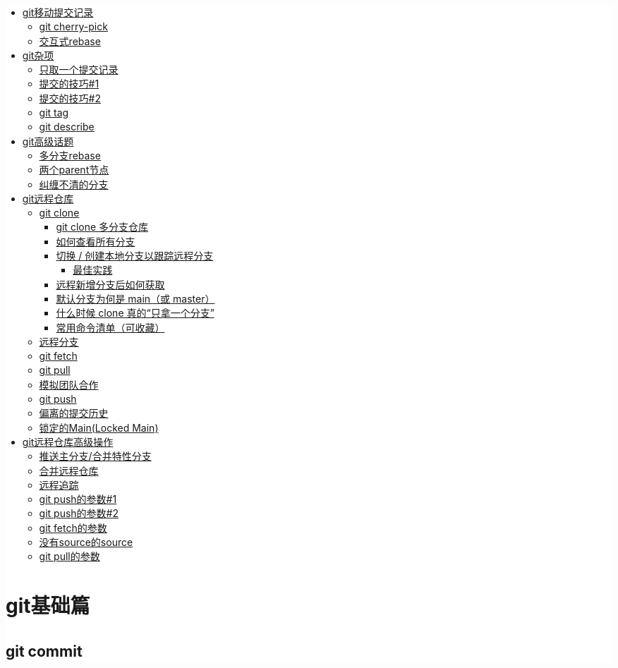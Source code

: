 - [git移动提交记录](#git移动提交记录)
  - [git  cherry-pick](#git--cherry-pick)
  - [交互式rebase](#交互式rebase)
- [git杂项](#git杂项)
  - [只取一个提交记录](#只取一个提交记录)
  - [提交的技巧#1](#提交的技巧1)
  - [提交的技巧#2](#提交的技巧2)
  - [git tag](#git-tag)
  - [git describe](#git-describe)
- [git高级话题](#git高级话题)
  - [多分支rebase](#多分支rebase)
  - [两个parent节点](#两个parent节点)
  - [纠缠不清的分支](#纠缠不清的分支)
- [git远程仓库](#git远程仓库)
  - [git clone](#git-clone)
    - [git clone 多分支仓库](#git-clone-多分支仓库)
    - [如何查看所有分支](#如何查看所有分支)
    - [切换 / 创建本地分支以跟踪远程分支](#切换--创建本地分支以跟踪远程分支)
        - [最佳实践](#最佳实践)
    - [远程新增分支后如何获取](#远程新增分支后如何获取)
    - [默认分支为何是 main（或 master）](#默认分支为何是-main或-master)
    - [什么时候 clone 真的“只拿一个分支”](#什么时候-clone-真的只拿一个分支)
    - [常用命令清单（可收藏）](#常用命令清单可收藏)
  - [远程分支](#远程分支)
  - [git fetch](#git-fetch)
  - [git pull](#git-pull)
  - [模拟团队合作](#模拟团队合作)
  - [git push](#git-push)
  - [偏离的提交历史](#偏离的提交历史)
  - [锁定的Main(Locked Main)](#锁定的mainlocked-main)
- [git远程仓库高级操作](#git远程仓库高级操作)
  - [推送主分支/合并特性分支](#推送主分支合并特性分支)
  - [合并远程仓库](#合并远程仓库)
  - [远程追踪](#远程追踪)
  - [git push的参数#1](#git-push的参数1)
  - [git push的参数#2](#git-push的参数2)
  - [git fetch的参数](#git-fetch的参数)
  - [没有source的source](#没有source的source)
  - [git pull的参数](#git-pull的参数)




# git基础篇

## git commit
